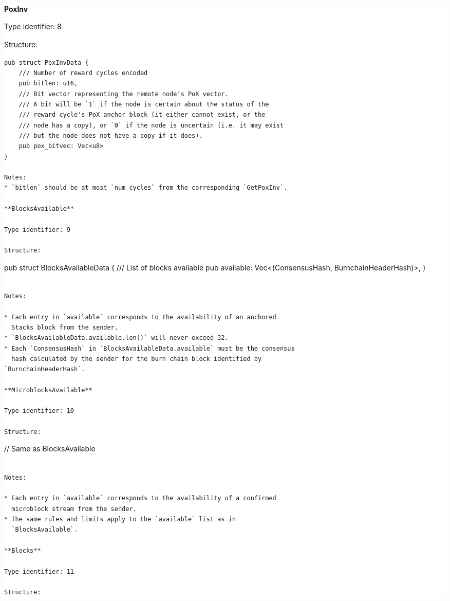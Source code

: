 **PoxInv**

Type identifier: 8

Structure:

```
pub struct PoxInvData {
    /// Number of reward cycles encoded
    pub bitlen: u16,
    /// Bit vector representing the remote node's PoX vector.
    /// A bit will be `1` if the node is certain about the status of the 
    /// reward cycle's PoX anchor block (it either cannot exist, or the
    /// node has a copy), or `0` if the node is uncertain (i.e. it may exist
    /// but the node does not have a copy if it does).
    pub pox_bitvec: Vec<u8>
}

Notes:
* `bitlen` should be at most `num_cycles` from the corresponding `GetPoxInv`.

**BlocksAvailable**

Type identifier: 9

Structure:

```
pub struct BlocksAvailableData {
    /// List of blocks available
    pub available: Vec<(ConsensusHash, BurnchainHeaderHash)>,
}
```

Notes:

* Each entry in `available` corresponds to the availability of an anchored
  Stacks block from the sender.
* `BlocksAvailableData.available.len()` will never exceed 32.
* Each `ConsensusHash` in `BlocksAvailableData.available` must be the consensus
  hash calculated by the sender for the burn chain block identified by
`BurnchainHeaderHash`.

**MicroblocksAvailable**

Type identifier: 10

Structure:

```
// Same as BlocksAvailable
```

Notes:

* Each entry in `available` corresponds to the availability of a confirmed
  microblock stream from the sender.
* The same rules and limits apply to the `available` list as in
  `BlocksAvailable`.
   
**Blocks**

Type identifier: 11

Structure:

```